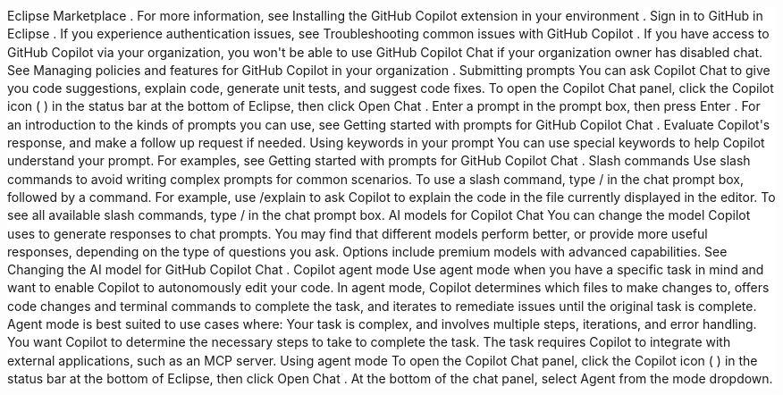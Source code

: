 Eclipse Marketplace
. For more information, see
Installing the GitHub Copilot extension in your environment
.
Sign in to GitHub in Eclipse
. If you experience authentication issues, see
Troubleshooting common issues with GitHub Copilot
.
If you have access to GitHub Copilot via your organization, you won't be able to use GitHub Copilot Chat if your organization owner has disabled chat. See
Managing policies and features for GitHub Copilot in your organization
.
Submitting prompts
You can ask Copilot Chat to give you code suggestions, explain code, generate unit tests, and suggest code fixes.
To open the Copilot Chat panel, click the Copilot icon (
) in the status bar at the bottom of Eclipse, then click
Open Chat
.
Enter a prompt in the prompt box, then press
Enter
.
For an introduction to the kinds of prompts you can use, see
Getting started with prompts for GitHub Copilot Chat
.
Evaluate Copilot's response, and make a follow up request if needed.
Using keywords in your prompt
You can use special keywords to help Copilot understand your prompt. For examples, see
Getting started with prompts for GitHub Copilot Chat
.
Slash commands
Use slash commands to avoid writing complex prompts for common scenarios. To use a slash command, type
/
in the chat prompt box, followed by a command. For example, use
/explain
to ask Copilot to explain the code in the file currently displayed in the editor.
To see all available slash commands, type
/
in the chat prompt box.
AI models for Copilot Chat
You can change the model Copilot uses to generate responses to chat prompts. You may find that different models perform better, or provide more useful responses, depending on the type of questions you ask. Options include premium models with advanced capabilities.  See
Changing the AI model for GitHub Copilot Chat
.
Copilot agent mode
Use agent mode when you have a specific task in mind and want to enable Copilot to autonomously edit your code. In agent mode, Copilot determines which files to make changes to, offers code changes and terminal commands to complete the task, and iterates to remediate issues until the original task is complete.
Agent mode is best suited to use cases where:
Your task is complex, and involves multiple steps, iterations, and error handling.
You want Copilot to determine the necessary steps to take to complete the task.
The task requires Copilot to integrate with external applications, such as an MCP server.
Using agent mode
To open the Copilot Chat panel, click the Copilot icon (
) in the status bar at the bottom of Eclipse, then click
Open Chat
.
At the bottom of the chat panel, select
Agent
from the mode dropdown.